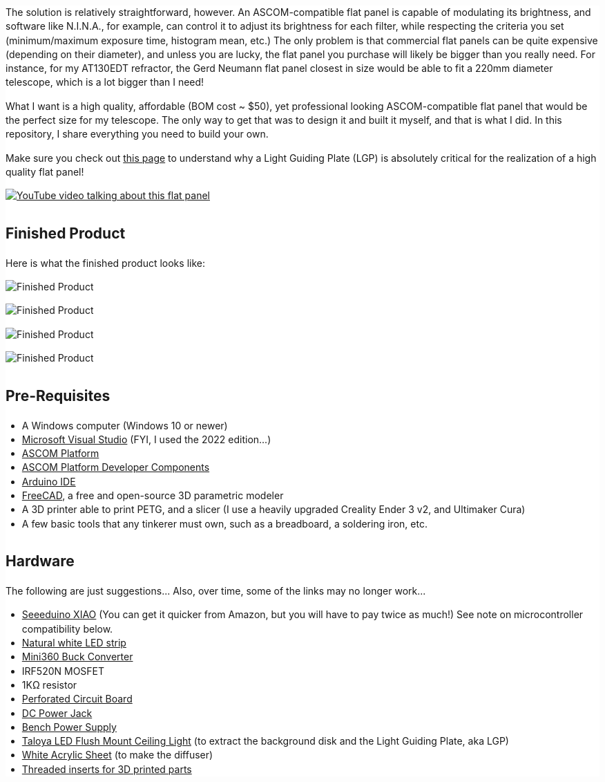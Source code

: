 The solution is relatively straightforward, however. An ASCOM-compatible flat panel is capable of modulating its brightness, and software like N.I.N.A., for example, can control it to adjust its brightness for each filter, while respecting the criteria you set (minimum/maximum exposure time, histogram mean, etc.) The only problem is that commercial flat panels can be quite expensive (depending on their diameter), and unless you are lucky, the flat panel you purchase will likely be bigger than you really need. For instance, for my AT130EDT refractor, the Gerd Neumann flat panel closest in size would be able to fit a 220mm diameter telescope, which is a lot bigger than I need!

What I want is a high quality, affordable (BOM cost ~ $50), yet professional looking ASCOM-compatible flat panel that would be the perfect size for my telescope. The only way to get that was to design it and built it myself, and that is what I did. In this repository, I share everything you need to build your own.

Make sure you check out [this page](https://github.com/jlecomte/circular-led-flat-panel-evaluation) to understand why a Light Guiding Plate (LGP) is absolutely critical for the realization of a high quality flat panel!

[![YouTube video talking about this flat panel](images/YouTube-thumbnail.png)](https://www.youtube.com/watch?v=6Nm4YFr4F-w)

## Finished Product

Here is what the finished product looks like:

![Finished Product](images/flat-panel-1.png)

![Finished Product](images/flat-panel-2.png)

![Finished Product](images/flat-panel-3.png)

![Finished Product](images/flat-panel-4.png)

## Pre-Requisites

* A Windows computer (Windows 10 or newer)
* [Microsoft Visual Studio](https://visualstudio.microsoft.com/) (FYI, I used the 2022 edition...)
* [ASCOM Platform](https://ascom-standards.org/)
* [ASCOM Platform Developer Components](https://ascom-standards.org/COMDeveloper/Index.htm)
* [Arduino IDE](https://www.arduino.cc/en/software)
* [FreeCAD](https://www.freecadweb.org/), a free and open-source 3D parametric modeler
* A 3D printer able to print PETG, and a slicer (I use a heavily upgraded Creality Ender 3 v2, and Ultimaker Cura)
* A few basic tools that any tinkerer must own, such as a breadboard, a soldering iron, etc.

## Hardware

The following are just suggestions... Also, over time, some of the links may no longer work...

* [Seeeduino XIAO](https://www.seeedstudio.com/Seeeduino-XIAO-Arduino-Microcontroller-SAMD21-Cortex-M0+-p-4426.html) (You can get it quicker from Amazon, but you will have to pay twice as much!) See note on microcontroller compatibility below.
* [Natural white LED strip](https://www.amazon.com/dp/B08H4YST71?tag=darkskygeek-20)
* [Mini360 Buck Converter](https://www.amazon.com/dp/B07T7L51ZW?tag=darkskygeek-20)
* IRF520N MOSFET
* 1KΩ resistor
* [Perforated Circuit Board](https://www.amazon.com/dp/B07NM68FXK?tag=darkskygeek-20)
* [DC Power Jack](https://www.amazon.com/dp/B01N8VV78D?tag=darkskygeek-20)
* [Bench Power Supply](https://www.amazon.com/dp/B07GCJ5QHF?tag=darkskygeek-20)
* [Taloya LED Flush Mount Ceiling Light](https://www.amazon.com/dp/B08GX81JB1?tag=darkskygeek-20) (to extract the background disk and the Light Guiding Plate, aka LGP)
* [White Acrylic Sheet](https://www.amazon.com/dp/B083XQ2QS7?tag=darkskygeek-20) (to make the diffuser)
* [Threaded inserts for 3D printed parts](https://www.amazon.com/dp/B07VFZWWXY?tag=darkskygeek-20)